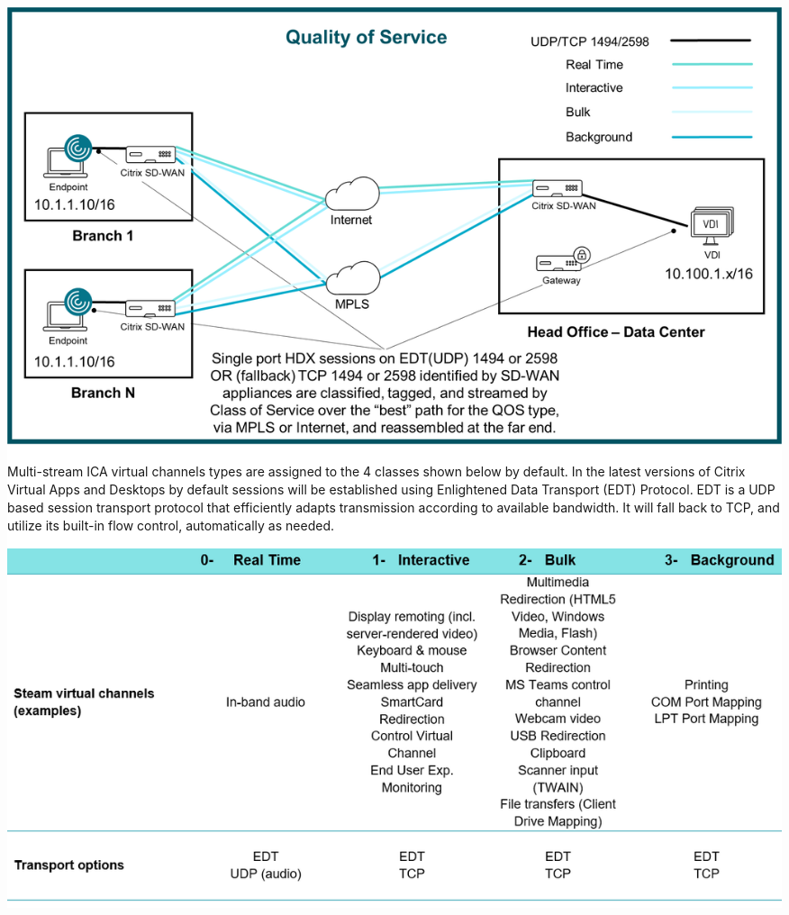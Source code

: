 ![SD-WAN HDX OnPrem Experience Architecture](/en-us/tech-zone/design/media/reference-architectures_sdwan-hdx-onprem-experience-architecture_qualityofservice.png)

Multi-stream ICA virtual channels types are assigned to the 4 classes shown below by default. In the latest versions of Citrix Virtual Apps and Desktops by default sessions will be established using Enlightened Data Transport (EDT) Protocol. EDT is a UDP based session transport protocol that efficiently adapts transmission according to available bandwidth. It will fall back to TCP, and utilize its built-in flow control, automatically as needed.

![SD-WAN HDX OnPrem Experience Architecture](/en-us/tech-zone/design/media/reference-architectures_sdwan-hdx-onprem-experience-architecture_virtualchannels.png)
